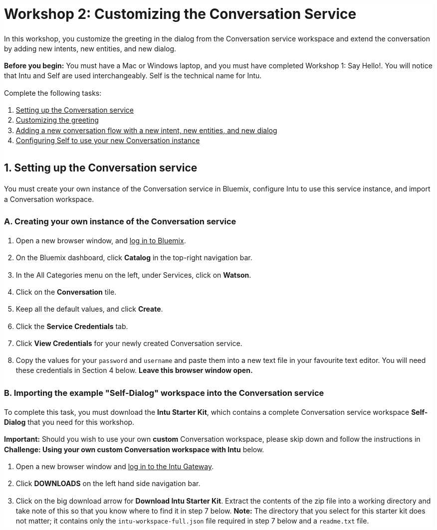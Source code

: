 # Workshop 2: Customizing the Conversation Service

In this workshop, you customize the greeting in the dialog from the Conversation service workspace and extend the conversation by adding new intents, new entities, and new dialog.

**Before you begin:** You must have a Mac or Windows laptop, and you must have completed Workshop 1: Say Hello!. You will notice that Intu and Self are used interchangeably. Self is the technical name for Intu.

Complete the following tasks:

1. [Setting up the Conversation service](#setting-up-the-conversation-service)
2. [Customizing the greeting](#customizing-the-greeting)
3. [Adding a new conversation flow with a new intent, new entities, and new dialog](#adding-a-new-conversation-flow-with-a-new-intent,-new-entities,-and-new-dialog)
4. [Configuring Self to use your new Conversation instance](#configuring-Self-to-use-your-new-Conversation-instance) 

## 1. Setting up the Conversation service

You must create your own instance of the Conversation service in Bluemix, configure Intu to use this service instance, and import a Conversation workspace.

### A. Creating your own instance of the Conversation service

1. Open a new browser window, and [log in to Bluemix](https://console.ng.bluemix.net/dashboard/applications/).

2. On the Bluemix dashboard, click **Catalog** in the top-right navigation bar.
3. In the All Categories menu on the left, under Services, click on **Watson**.
4. Click on the **Conversation** tile.
  1. Keep all the default values, and click **Create**.
  2. Click the **Service Credentials** tab.
  3. Click **View Credentials** for your newly created Conversation service.
  4. Copy the values for your `password` and `username` and paste them into a new text file in your favourite text editor. You will need these credentials in Section 4 below. **Leave this browser window open.**

### B. Importing the example "Self-Dialog" workspace into the Conversation service

To complete this task, you must download the **Intu Starter Kit**, which contains a complete Conversation service workspace **Self-Dialog** that you need for this workshop.

**Important:** Should you wish to use your own **custom** Conversation workspace, please skip down and follow the instructions in **Challenge: Using your own custom Conversation workspace with Intu** below.

1. Open a new browser window and [log in to the Intu Gateway](https://rg-gateway.mybluemix.net/).

1. Click **DOWNLOADS** on the left hand side navigation bar.

2. Click on the big download arrow for **Download Intu Starter Kit**. Extract the contents of the zip file into a working directory and take note of this so that you know where to find it in step 7 below. **Note:** The directory that you select for this starter kit does not matter; it contains only the `intu-workspace-full.json` file required in step 7 below and a `readme.txt` file. 
